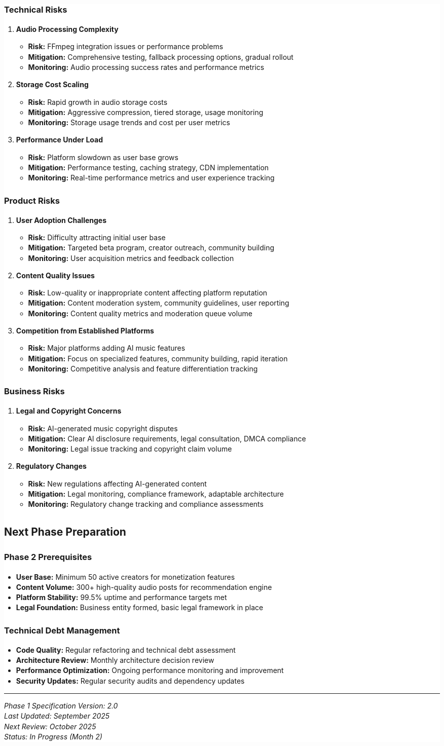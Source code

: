 ### Technical Risks
1. **Audio Processing Complexity**
   - **Risk:** FFmpeg integration issues or performance problems
   - **Mitigation:** Comprehensive testing, fallback processing options, gradual rollout
   - **Monitoring:** Audio processing success rates and performance metrics

2. **Storage Cost Scaling**  
   - **Risk:** Rapid growth in audio storage costs
   - **Mitigation:** Aggressive compression, tiered storage, usage monitoring
   - **Monitoring:** Storage usage trends and cost per user metrics

3. **Performance Under Load**
   - **Risk:** Platform slowdown as user base grows
   - **Mitigation:** Performance testing, caching strategy, CDN implementation
   - **Monitoring:** Real-time performance metrics and user experience tracking

### Product Risks
1. **User Adoption Challenges**
   - **Risk:** Difficulty attracting initial user base
   - **Mitigation:** Targeted beta program, creator outreach, community building
   - **Monitoring:** User acquisition metrics and feedback collection

2. **Content Quality Issues**
   - **Risk:** Low-quality or inappropriate content affecting platform reputation
   - **Mitigation:** Content moderation system, community guidelines, user reporting
   - **Monitoring:** Content quality metrics and moderation queue volume

3. **Competition from Established Platforms**
   - **Risk:** Major platforms adding AI music features
   - **Mitigation:** Focus on specialized features, community building, rapid iteration
   - **Monitoring:** Competitive analysis and feature differentiation tracking

### Business Risks
1. **Legal and Copyright Concerns**
   - **Risk:** AI-generated music copyright disputes
   - **Mitigation:** Clear AI disclosure requirements, legal consultation, DMCA compliance
   - **Monitoring:** Legal issue tracking and copyright claim volume

2. **Regulatory Changes**
   - **Risk:** New regulations affecting AI-generated content
   - **Mitigation:** Legal monitoring, compliance framework, adaptable architecture
   - **Monitoring:** Regulatory change tracking and compliance assessments

## Next Phase Preparation

### Phase 2 Prerequisites
- **User Base:** Minimum 50 active creators for monetization features
- **Content Volume:** 300+ high-quality audio posts for recommendation engine
- **Platform Stability:** 99.5% uptime and performance targets met
- **Legal Foundation:** Business entity formed, basic legal framework in place

### Technical Debt Management
- **Code Quality:** Regular refactoring and technical debt assessment
- **Architecture Review:** Monthly architecture decision review
- **Performance Optimization:** Ongoing performance monitoring and improvement
- **Security Updates:** Regular security audits and dependency updates

---

*Phase 1 Specification Version: 2.0*  
*Last Updated: September 2025*  
*Next Review: October 2025*  
*Status: In Progress (Month 2)*